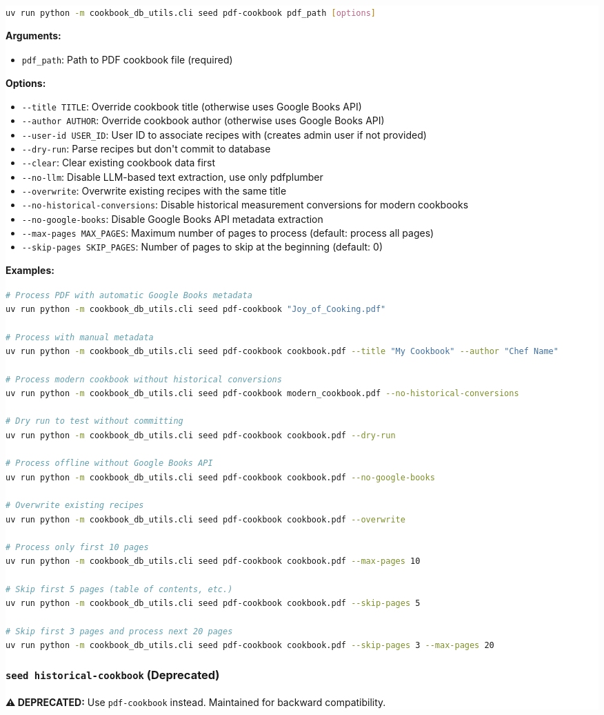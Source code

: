 ```bash
uv run python -m cookbook_db_utils.cli seed pdf-cookbook pdf_path [options]
```

**Arguments:**
- `pdf_path`: Path to PDF cookbook file (required)

**Options:**
- `--title TITLE`: Override cookbook title (otherwise uses Google Books API)
- `--author AUTHOR`: Override cookbook author (otherwise uses Google Books API)
- `--user-id USER_ID`: User ID to associate recipes with (creates admin user if not provided)
- `--dry-run`: Parse recipes but don't commit to database
- `--clear`: Clear existing cookbook data first
- `--no-llm`: Disable LLM-based text extraction, use only pdfplumber
- `--overwrite`: Overwrite existing recipes with the same title
- `--no-historical-conversions`: Disable historical measurement conversions for modern cookbooks
- `--no-google-books`: Disable Google Books API metadata extraction
- `--max-pages MAX_PAGES`: Maximum number of pages to process (default: process all pages)
- `--skip-pages SKIP_PAGES`: Number of pages to skip at the beginning (default: 0)

**Examples:**
```bash
# Process PDF with automatic Google Books metadata
uv run python -m cookbook_db_utils.cli seed pdf-cookbook "Joy_of_Cooking.pdf"

# Process with manual metadata
uv run python -m cookbook_db_utils.cli seed pdf-cookbook cookbook.pdf --title "My Cookbook" --author "Chef Name"

# Process modern cookbook without historical conversions
uv run python -m cookbook_db_utils.cli seed pdf-cookbook modern_cookbook.pdf --no-historical-conversions

# Dry run to test without committing
uv run python -m cookbook_db_utils.cli seed pdf-cookbook cookbook.pdf --dry-run

# Process offline without Google Books API
uv run python -m cookbook_db_utils.cli seed pdf-cookbook cookbook.pdf --no-google-books

# Overwrite existing recipes
uv run python -m cookbook_db_utils.cli seed pdf-cookbook cookbook.pdf --overwrite

# Process only first 10 pages
uv run python -m cookbook_db_utils.cli seed pdf-cookbook cookbook.pdf --max-pages 10

# Skip first 5 pages (table of contents, etc.)
uv run python -m cookbook_db_utils.cli seed pdf-cookbook cookbook.pdf --skip-pages 5

# Skip first 3 pages and process next 20 pages
uv run python -m cookbook_db_utils.cli seed pdf-cookbook cookbook.pdf --skip-pages 3 --max-pages 20
```

### `seed historical-cookbook` (Deprecated)
**⚠️ DEPRECATED:** Use `pdf-cookbook` instead. Maintained for backward compatibility.
